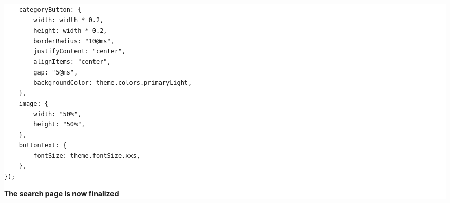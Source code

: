 ```tsx
    categoryButton: {
        width: width * 0.2,
        height: width * 0.2,
        borderRadius: "10@ms",
        justifyContent: "center",
        alignItems: "center",
        gap: "5@ms",
        backgroundColor: theme.colors.primaryLight,
    },
    image: {
        width: "50%",
        height: "50%",
    },
    buttonText: {
        fontSize: theme.fontSize.xxs,
    },
});
```

**The search page is now finalized**